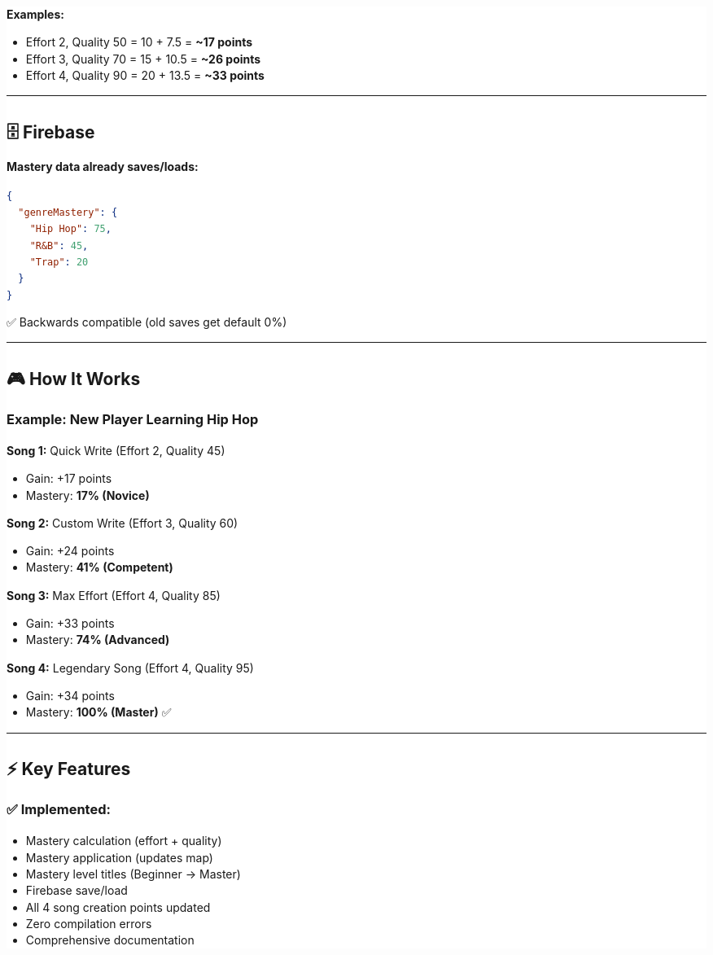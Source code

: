 **Examples:**
- Effort 2, Quality 50 = 10 + 7.5 = **~17 points**
- Effort 3, Quality 70 = 15 + 10.5 = **~26 points**
- Effort 4, Quality 90 = 20 + 13.5 = **~33 points**

---

## 🗄️ Firebase

**Mastery data already saves/loads:**
```json
{
  "genreMastery": {
    "Hip Hop": 75,
    "R&B": 45,
    "Trap": 20
  }
}
```

✅ Backwards compatible (old saves get default 0%)

---

## 🎮 How It Works

### Example: New Player Learning Hip Hop

**Song 1:** Quick Write (Effort 2, Quality 45)
- Gain: +17 points
- Mastery: **17% (Novice)**

**Song 2:** Custom Write (Effort 3, Quality 60)
- Gain: +24 points
- Mastery: **41% (Competent)**

**Song 3:** Max Effort (Effort 4, Quality 85)
- Gain: +33 points
- Mastery: **74% (Advanced)**

**Song 4:** Legendary Song (Effort 4, Quality 95)
- Gain: +34 points
- Mastery: **100% (Master)** ✅

---

## ⚡ Key Features

### ✅ Implemented:
- Mastery calculation (effort + quality)
- Mastery application (updates map)
- Mastery level titles (Beginner → Master)
- Firebase save/load
- All 4 song creation points updated
- Zero compilation errors
- Comprehensive documentation
